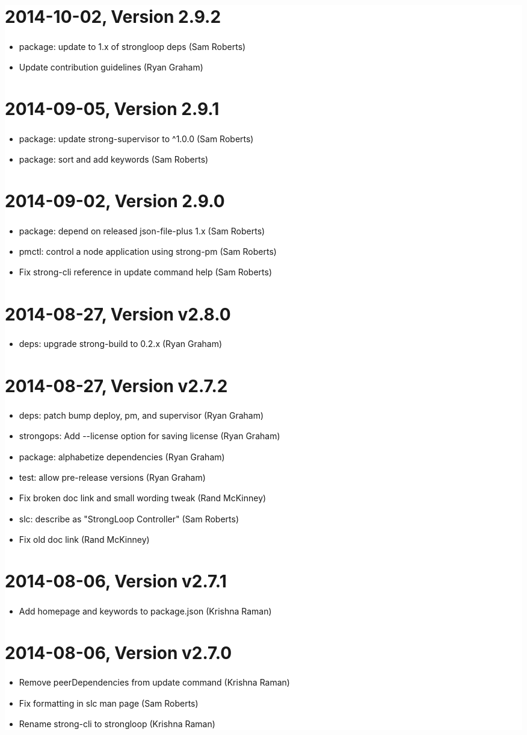 2014-10-02, Version 2.9.2
=========================

 * package: update to 1.x of strongloop deps (Sam Roberts)

 * Update contribution guidelines (Ryan Graham)


2014-09-05, Version 2.9.1
=========================

 * package: update strong-supervisor to ^1.0.0 (Sam Roberts)

 * package: sort and add keywords (Sam Roberts)


2014-09-02, Version 2.9.0
=========================

 * package: depend on released json-file-plus 1.x (Sam Roberts)

 * pmctl: control a node application using strong-pm (Sam Roberts)

 * Fix strong-cli reference in update command help (Sam Roberts)


2014-08-27, Version v2.8.0
==========================

 * deps: upgrade strong-build to 0.2.x (Ryan Graham)


2014-08-27, Version v2.7.2
==========================

 * deps: patch bump deploy, pm, and supervisor (Ryan Graham)

 * strongops: Add --license option for saving license (Ryan Graham)

 * package: alphabetize dependencies (Ryan Graham)

 * test: allow pre-release versions (Ryan Graham)

 * Fix broken doc link and small wording tweak (Rand McKinney)

 * slc: describe as "StrongLoop Controller" (Sam Roberts)

 * Fix old doc link (Rand McKinney)


2014-08-06, Version v2.7.1
==========================

 * Add homepage and keywords to package.json (Krishna Raman)


2014-08-06, Version v2.7.0
==========================

 * Remove peerDependencies from update command (Krishna Raman)

 * Fix formatting in slc man page (Sam Roberts)

 * Rename strong-cli to strongloop (Krishna Raman)
